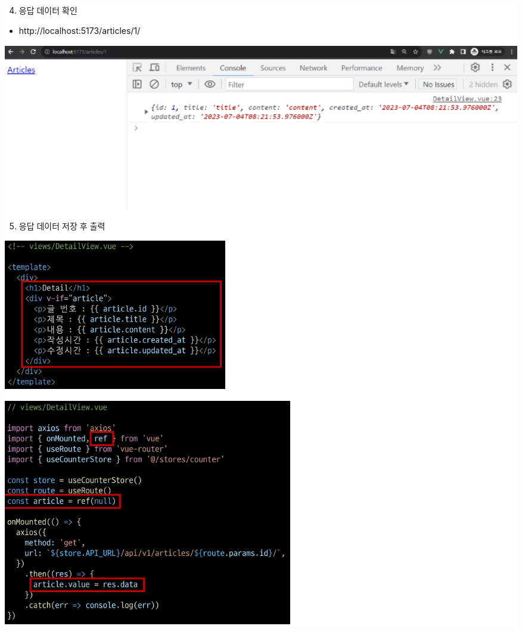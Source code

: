 4. 응답 데이터 확인
* http://localhost:5173/articles/1/

![단일 게시글 데이터 출력4](<../이미지/240513/단일 게시글 데이터 출력4.PNG>)

5. 응답 데이터 저장 후 출력

![단일 게시글 데이터 출력5](<../이미지/240513/단일 게시글 데이터 출력5.PNG>)

![단일 게시글 데이터 출력6](<../이미지/240513/단일 게시글 데이터 출력6.PNG>)
